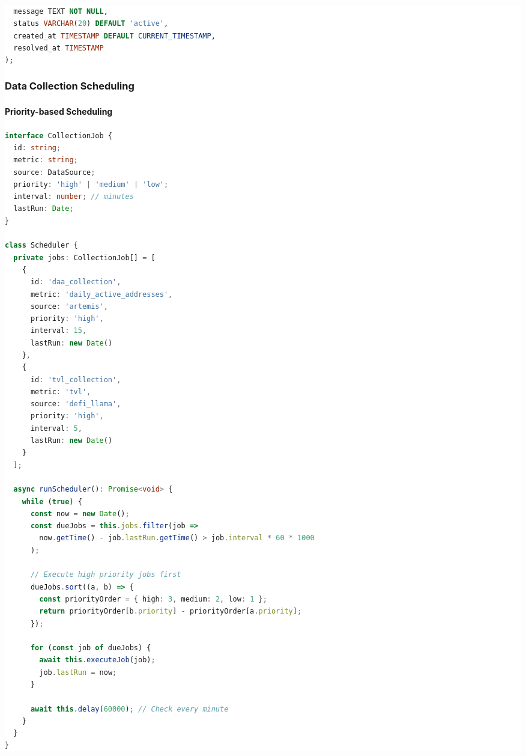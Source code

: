 ```sql
  message TEXT NOT NULL,
  status VARCHAR(20) DEFAULT 'active',
  created_at TIMESTAMP DEFAULT CURRENT_TIMESTAMP,
  resolved_at TIMESTAMP
);
```

### Data Collection Scheduling

#### Priority-based Scheduling
```typescript
interface CollectionJob {
  id: string;
  metric: string;
  source: DataSource;
  priority: 'high' | 'medium' | 'low';
  interval: number; // minutes
  lastRun: Date;
}

class Scheduler {
  private jobs: CollectionJob[] = [
    {
      id: 'daa_collection',
      metric: 'daily_active_addresses',
      source: 'artemis',
      priority: 'high',
      interval: 15,
      lastRun: new Date()
    },
    {
      id: 'tvl_collection',
      metric: 'tvl',
      source: 'defi_llama',
      priority: 'high',
      interval: 5,
      lastRun: new Date()
    }
  ];

  async runScheduler(): Promise<void> {
    while (true) {
      const now = new Date();
      const dueJobs = this.jobs.filter(job => 
        now.getTime() - job.lastRun.getTime() > job.interval * 60 * 1000
      );

      // Execute high priority jobs first
      dueJobs.sort((a, b) => {
        const priorityOrder = { high: 3, medium: 2, low: 1 };
        return priorityOrder[b.priority] - priorityOrder[a.priority];
      });

      for (const job of dueJobs) {
        await this.executeJob(job);
        job.lastRun = now;
      }

      await this.delay(60000); // Check every minute
    }
  }
}
```
